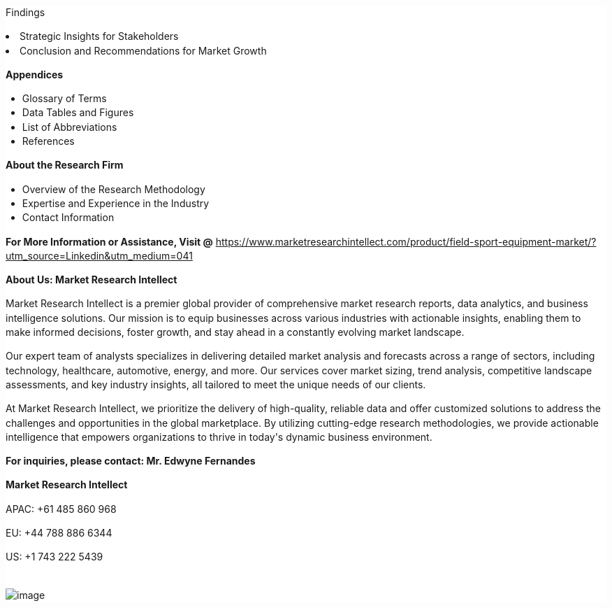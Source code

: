 Findings</li><li>Strategic Insights for Stakeholders</li><li>Conclusion and Recommendations for Market Growth</li></ul><p><strong>Appendices</strong></p><ul><li>Glossary of Terms</li><li>Data Tables and Figures</li><li>List of Abbreviations</li><li>References</li></ul><p><strong>About the Research Firm</strong></p><ul><li>Overview of the Research Methodology</li><li>Expertise and Experience in the Industry</li><li>Contact Information</li></ul></div><div class="article-main__content" data-test-id="publishing-text-block"><p><span class="font-[700]"><strong>For More Information or Assistance, Visit @</strong>&nbsp;<a href="https://www.marketresearchintellect.com/product/field-sport-equipment-market/?utm_source=Linkedin&utm_medium=041">https://www.marketresearchintellect.com/product/field-sport-equipment-market/?utm_source=Linkedin&utm_medium=041</a></span></p><p><strong>About Us: Market Research Intellect</strong></p><p>Market Research Intellect is a premier global provider of comprehensive market research reports, data analytics, and business intelligence solutions. Our mission is to equip businesses across various industries with actionable insights, enabling them to make informed decisions, foster growth, and stay ahead in a constantly evolving market landscape.</p><p>Our expert team of analysts specializes in delivering detailed market analysis and forecasts across a range of sectors, including technology, healthcare, automotive, energy, and more. Our services cover market sizing, trend analysis, competitive landscape assessments, and key industry insights, all tailored to meet the unique needs of our clients.</p><p>At Market Research Intellect, we prioritize the delivery of high-quality, reliable data and offer customized solutions to address the challenges and opportunities in the global marketplace. By utilizing cutting-edge research methodologies, we provide actionable intelligence that empowers organizations to thrive in today's dynamic business environment.</p><p><strong>For inquiries, please contact: Mr. Edwyne Fernandes</strong></p><p><strong>Market Research Intellect</strong></p><p>APAC: +61 485 860 968</p><p>EU: +44 788 886 6344</p><p>US: +1 743 222 5439</p></div><div class="article-main__content" data-test-id="publishing-text-block">&nbsp;</div>
![image](https://github.com/user-attachments/assets/070fa2a0-6d2b-46d5-b2d5-db06feb71bf5)
